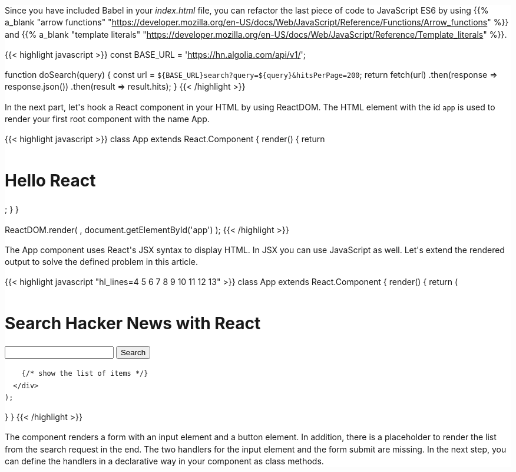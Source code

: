 Since you have included Babel in your *index.html* file, you can refactor the last piece of code to JavaScript ES6 by using {{% a_blank "arrow functions" "https://developer.mozilla.org/en-US/docs/Web/JavaScript/Reference/Functions/Arrow_functions" %}} and {{% a_blank "template literals" "https://developer.mozilla.org/en-US/docs/Web/JavaScript/Reference/Template_literals" %}}.

{{< highlight javascript >}}
const BASE_URL = 'https://hn.algolia.com/api/v1/';

function doSearch(query) {
  const url = `${BASE_URL}search?query=${query}&hitsPerPage=200`;
  return fetch(url)
    .then(response => response.json())
    .then(result => result.hits);
}
{{< /highlight >}}

In the next part, let's hook a React component in your HTML by using ReactDOM. The HTML element with the id `app` is used to render your first root component with the name App.

{{< highlight javascript >}}
class App extends React.Component {
  render() {
    return <h1>Hello React</h1>;
  }
}

ReactDOM.render(
  <App />,
  document.getElementById('app')
);
{{< /highlight >}}

The App component uses React's JSX syntax to display HTML. In JSX you can use JavaScript as well. Let's extend the rendered output to solve the defined problem in this article.

{{< highlight javascript "hl_lines=4 5 6 7 8 9 10 11 12 13" >}}
class App extends React.Component {
  render() {
    return (
      <div>
        <h1>Search Hacker News with React</h1>
        <form type="submit" onSubmit={}>
          <input type="text" onChange={} />
          <button type="text">Search</button>
        </form>

        {/* show the list of items */}
      </div>
    );
  }
}
{{< /highlight >}}

The component renders a form with an input element and a button element. In addition, there is a placeholder to render the list from the search request in the end. The two handlers for the input element and the form submit are missing. In the next step, you can define the handlers in a declarative way in your component as class methods.
